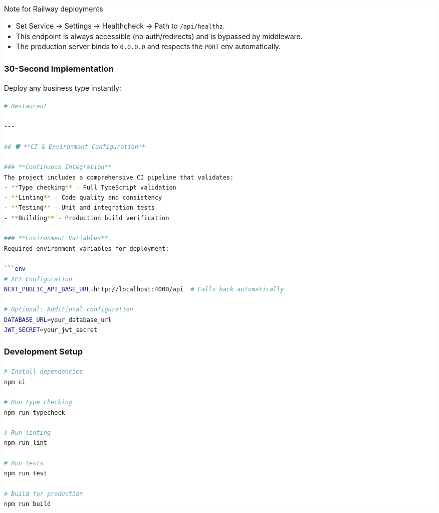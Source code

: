 Note for Railway deployments
- Set Service → Settings → Healthcheck → Path to `/api/healthz`.
- This endpoint is always accessible (no auth/redirects) and is bypassed by middleware.
- The production server binds to `0.0.0.0` and respects the `PORT` env automatically.

### **30-Second Implementation**
Deploy any business type instantly:

```bash
# Restaurant

---

## 🛡️ **CI & Environment Configuration**

### **Continuous Integration**
The project includes a comprehensive CI pipeline that validates:
- **Type checking** - Full TypeScript validation
- **Linting** - Code quality and consistency
- **Testing** - Unit and integration tests  
- **Building** - Production build verification

### **Environment Variables**
Required environment variables for deployment:

```env
# API Configuration
NEXT_PUBLIC_API_BASE_URL=http://localhost:4000/api  # Falls back automatically

# Optional: Additional configuration
DATABASE_URL=your_database_url
JWT_SECRET=your_jwt_secret
```

### **Development Setup**
```bash
# Install dependencies
npm ci

# Run type checking
npm run typecheck

# Run linting
npm run lint

# Run tests
npm run test

# Build for production
npm run build
```
